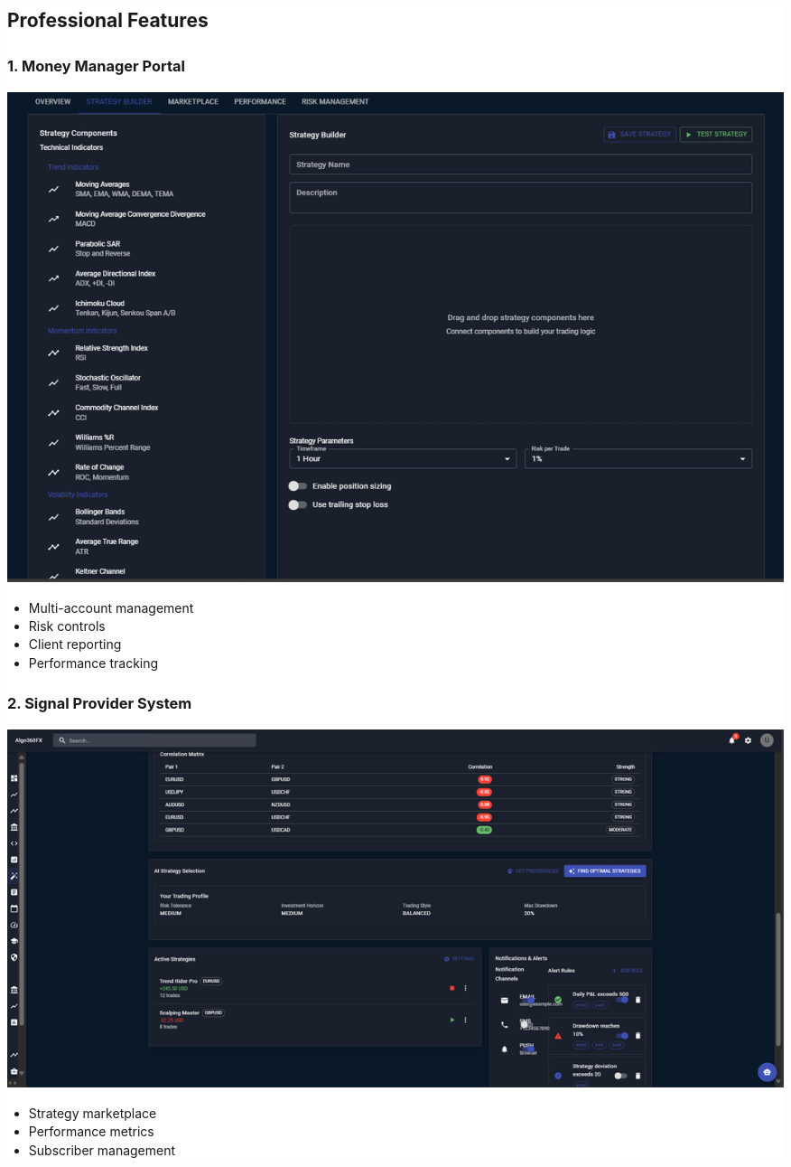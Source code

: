 
## Professional Features

### 1. Money Manager Portal
![Money Manager](../presentation/App%20Screenshots/Screenshot%202024-12-24%20222525.png)
- Multi-account management
- Risk controls
- Client reporting
- Performance tracking

### 2. Signal Provider System
![Signal Provider](../presentation/App%20Screenshots/Screenshot%202024-12-24%20222444.png)
- Strategy marketplace
- Performance metrics
- Subscriber management